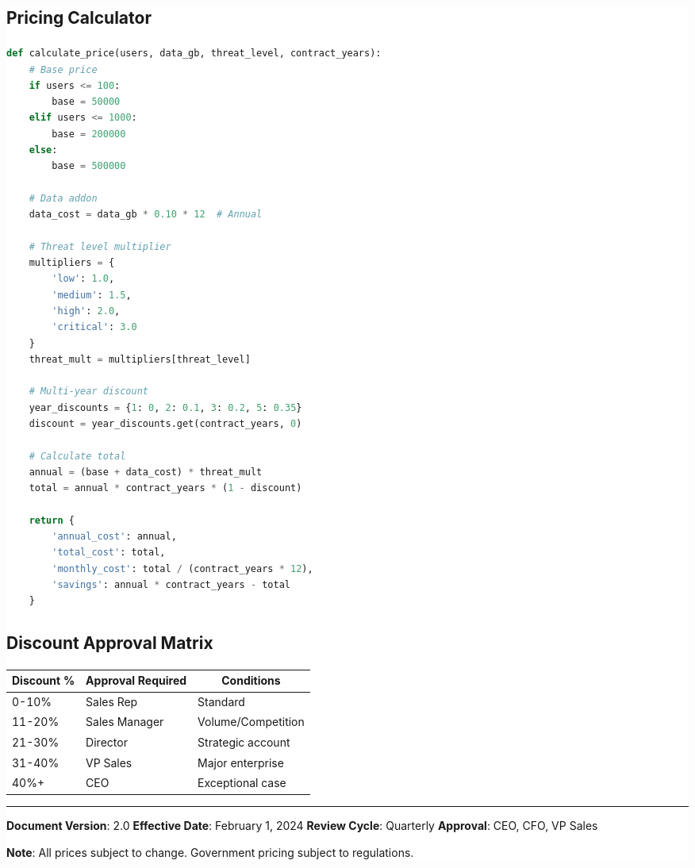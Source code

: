 ## Pricing Calculator

```python
def calculate_price(users, data_gb, threat_level, contract_years):
    # Base price
    if users <= 100:
        base = 50000
    elif users <= 1000:
        base = 200000
    else:
        base = 500000
    
    # Data addon
    data_cost = data_gb * 0.10 * 12  # Annual
    
    # Threat level multiplier
    multipliers = {
        'low': 1.0,
        'medium': 1.5,
        'high': 2.0,
        'critical': 3.0
    }
    threat_mult = multipliers[threat_level]
    
    # Multi-year discount
    year_discounts = {1: 0, 2: 0.1, 3: 0.2, 5: 0.35}
    discount = year_discounts.get(contract_years, 0)
    
    # Calculate total
    annual = (base + data_cost) * threat_mult
    total = annual * contract_years * (1 - discount)
    
    return {
        'annual_cost': annual,
        'total_cost': total,
        'monthly_cost': total / (contract_years * 12),
        'savings': annual * contract_years - total
    }
```

## Discount Approval Matrix

| Discount % | Approval Required | Conditions |
|------------|------------------|------------|
| 0-10% | Sales Rep | Standard |
| 11-20% | Sales Manager | Volume/Competition |
| 21-30% | Director | Strategic account |
| 31-40% | VP Sales | Major enterprise |
| 40%+ | CEO | Exceptional case |

---

**Document Version**: 2.0
**Effective Date**: February 1, 2024
**Review Cycle**: Quarterly
**Approval**: CEO, CFO, VP Sales

**Note**: All prices subject to change. Government pricing subject to regulations.